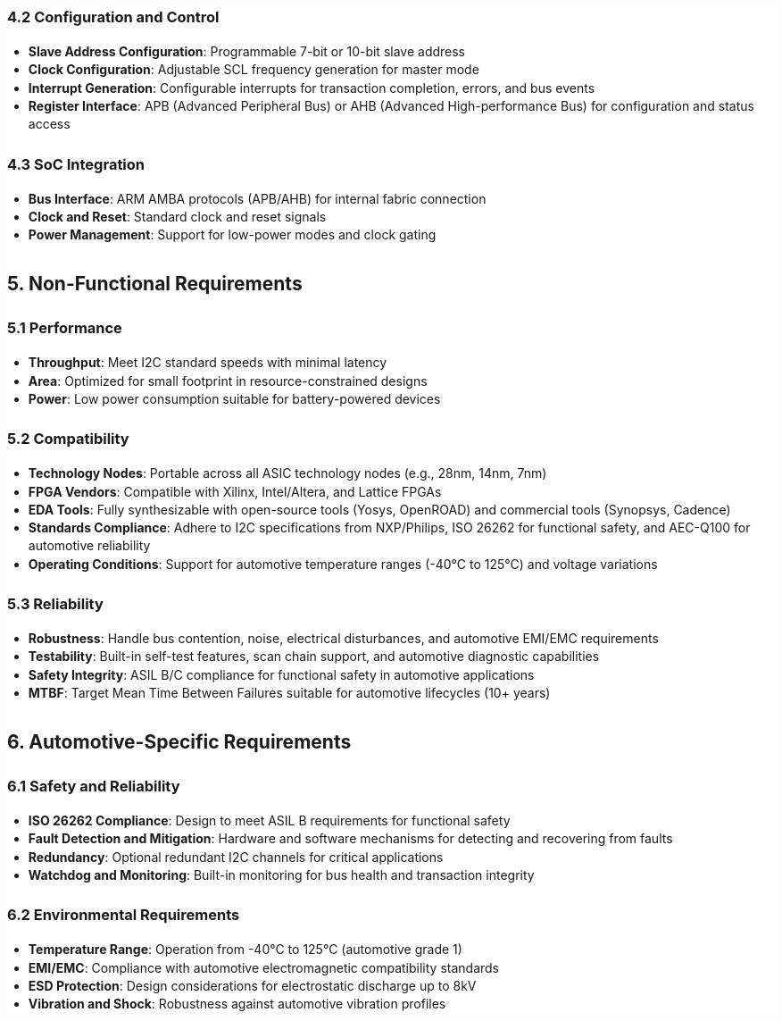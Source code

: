 ### 4.2 Configuration and Control
- **Slave Address Configuration**: Programmable 7-bit or 10-bit slave address
- **Clock Configuration**: Adjustable SCL frequency generation for master mode
- **Interrupt Generation**: Configurable interrupts for transaction completion, errors, and bus events
- **Register Interface**: APB (Advanced Peripheral Bus) or AHB (Advanced High-performance Bus) for configuration and status access

### 4.3 SoC Integration
- **Bus Interface**: ARM AMBA protocols (APB/AHB) for internal fabric connection
- **Clock and Reset**: Standard clock and reset signals
- **Power Management**: Support for low-power modes and clock gating

## 5. Non-Functional Requirements

### 5.1 Performance
- **Throughput**: Meet I2C standard speeds with minimal latency
- **Area**: Optimized for small footprint in resource-constrained designs
- **Power**: Low power consumption suitable for battery-powered devices

### 5.2 Compatibility
- **Technology Nodes**: Portable across all ASIC technology nodes (e.g., 28nm, 14nm, 7nm)
- **FPGA Vendors**: Compatible with Xilinx, Intel/Altera, and Lattice FPGAs
- **EDA Tools**: Fully synthesizable with open-source tools (Yosys, OpenROAD) and commercial tools (Synopsys, Cadence)
- **Standards Compliance**: Adhere to I2C specifications from NXP/Philips, ISO 26262 for functional safety, and AEC-Q100 for automotive reliability
- **Operating Conditions**: Support for automotive temperature ranges (-40°C to 125°C) and voltage variations

### 5.3 Reliability
- **Robustness**: Handle bus contention, noise, electrical disturbances, and automotive EMI/EMC requirements
- **Testability**: Built-in self-test features, scan chain support, and automotive diagnostic capabilities
- **Safety Integrity**: ASIL B/C compliance for functional safety in automotive applications
- **MTBF**: Target Mean Time Between Failures suitable for automotive lifecycles (10+ years)

## 6. Automotive-Specific Requirements

### 6.1 Safety and Reliability
- **ISO 26262 Compliance**: Design to meet ASIL B requirements for functional safety
- **Fault Detection and Mitigation**: Hardware and software mechanisms for detecting and recovering from faults
- **Redundancy**: Optional redundant I2C channels for critical applications
- **Watchdog and Monitoring**: Built-in monitoring for bus health and transaction integrity

### 6.2 Environmental Requirements
- **Temperature Range**: Operation from -40°C to 125°C (automotive grade 1)
- **EMI/EMC**: Compliance with automotive electromagnetic compatibility standards
- **ESD Protection**: Design considerations for electrostatic discharge up to 8kV
- **Vibration and Shock**: Robustness against automotive vibration profiles
